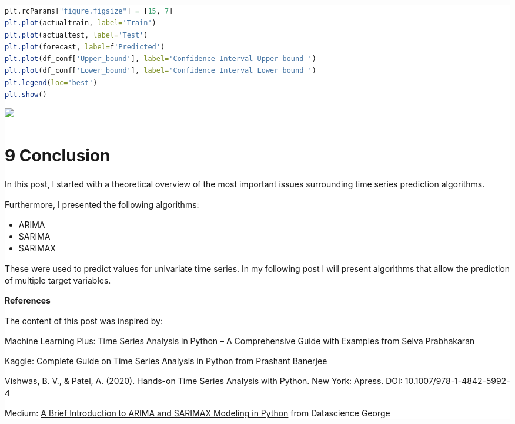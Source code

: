 
```r
plt.rcParams["figure.figsize"] = [15, 7]
plt.plot(actualtrain, label='Train')
plt.plot(actualtest, label='Test')
plt.plot(forecast, label=f'Predicted')
plt.plot(df_conf['Upper_bound'], label='Confidence Interval Upper bound ')
plt.plot(df_conf['Lower_bound'], label='Confidence Interval Lower bound ')
plt.legend(loc='best')
plt.show()
```

![](/post/2020-10-27-time-series-analysis-regression-extension-techniques-for-forecasting-univariate-variables_files/p96p38.png)




# 9 Conclusion

In this post, I started with a theoretical overview of the most important issues surrounding time series prediction algorithms. 

Furthermore, I presented the following algorithms:

+ ARIMA
+ SARIMA
+ SARIMAX

These were used to predict values for univariate time series. 
In my following post I will present algorithms that allow the prediction of multiple target variables. 



**References**

The content of this post was inspired by:

Machine Learning Plus: [Time Series Analysis in Python – A Comprehensive Guide with Examples](https://www.machinelearningplus.com/time-series/time-series-analysis-python/) from Selva Prabhakaran

Kaggle: [Complete Guide on Time Series Analysis in Python](https://www.kaggle.com/code/prashant111/complete-guide-on-time-series-analysis-in-python/notebook) from Prashant Banerjee

Vishwas, B. V., & Patel, A. (2020). Hands-on Time Series Analysis with Python. New York: Apress. DOI: 10.1007/978-1-4842-5992-4

Medium: [A Brief Introduction to ARIMA and SARIMAX Modeling in Python](https://medium.com/swlh/a-brief-introduction-to-arima-and-sarima-modeling-in-python-87a58d375def) from Datascience George












